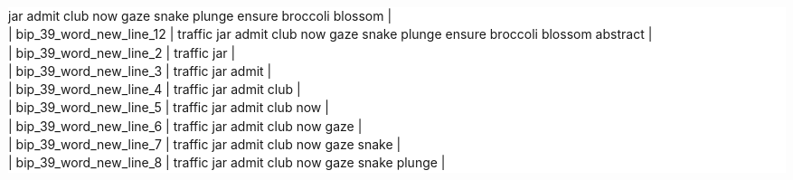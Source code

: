 jar
admit
club
now
gaze
snake
plunge
ensure
broccoli
blossom |  
| bip_39_word_new_line_12 | traffic
jar
admit
club
now
gaze
snake
plunge
ensure
broccoli
blossom
abstract |  
| bip_39_word_new_line_2 | traffic
jar |  
| bip_39_word_new_line_3 | traffic
jar
admit |  
| bip_39_word_new_line_4 | traffic
jar
admit
club |  
| bip_39_word_new_line_5 | traffic
jar
admit
club
now |  
| bip_39_word_new_line_6 | traffic
jar
admit
club
now
gaze |  
| bip_39_word_new_line_7 | traffic
jar
admit
club
now
gaze
snake |  
| bip_39_word_new_line_8 | traffic
jar
admit
club
now
gaze
snake
plunge |  